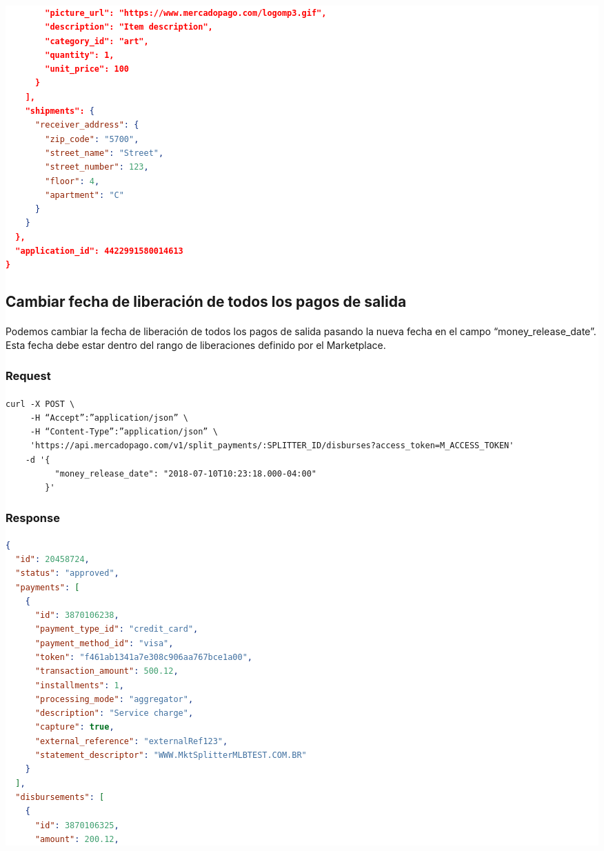 ```json
        "picture_url": "https://www.mercadopago.com/logomp3.gif",
        "description": "Item description",
        "category_id": "art",
        "quantity": 1,
        "unit_price": 100
      }
    ],
    "shipments": {
      "receiver_address": {
        "zip_code": "5700",
        "street_name": "Street",
        "street_number": 123,
        "floor": 4,
        "apartment": "C"
      }
    }
  },
  "application_id": 4422991580014613
}
```

## Cambiar fecha de liberación de todos los pagos de salida
Podemos cambiar la fecha de liberación de todos los pagos de salida pasando la nueva fecha en el campo “money_release_date”. Esta fecha debe estar dentro del rango de liberaciones definido por el Marketplace.

### Request

```curl
curl -X POST \
     -H “Accept”:”application/json” \
     -H “Content-Type”:”application/json” \
     'https://api.mercadopago.com/v1/split_payments/:SPLITTER_ID/disburses?access_token=M_ACCESS_TOKEN'
    -d '{
          "money_release_date": "2018-07-10T10:23:18.000-04:00"
        }'
```

### Response
```json
{
  "id": 20458724,
  "status": "approved",
  "payments": [
    {
      "id": 3870106238,
      "payment_type_id": "credit_card",
      "payment_method_id": "visa",
      "token": "f461ab1341a7e308c906aa767bce1a00",
      "transaction_amount": 500.12,
      "installments": 1,
      "processing_mode": "aggregator",
      "description": "Service charge",
      "capture": true,
      "external_reference": "externalRef123",
      "statement_descriptor": "WWW.MktSplitterMLBTEST.COM.BR"
    }
  ],
  "disbursements": [
    {
      "id": 3870106325,
      "amount": 200.12,
```